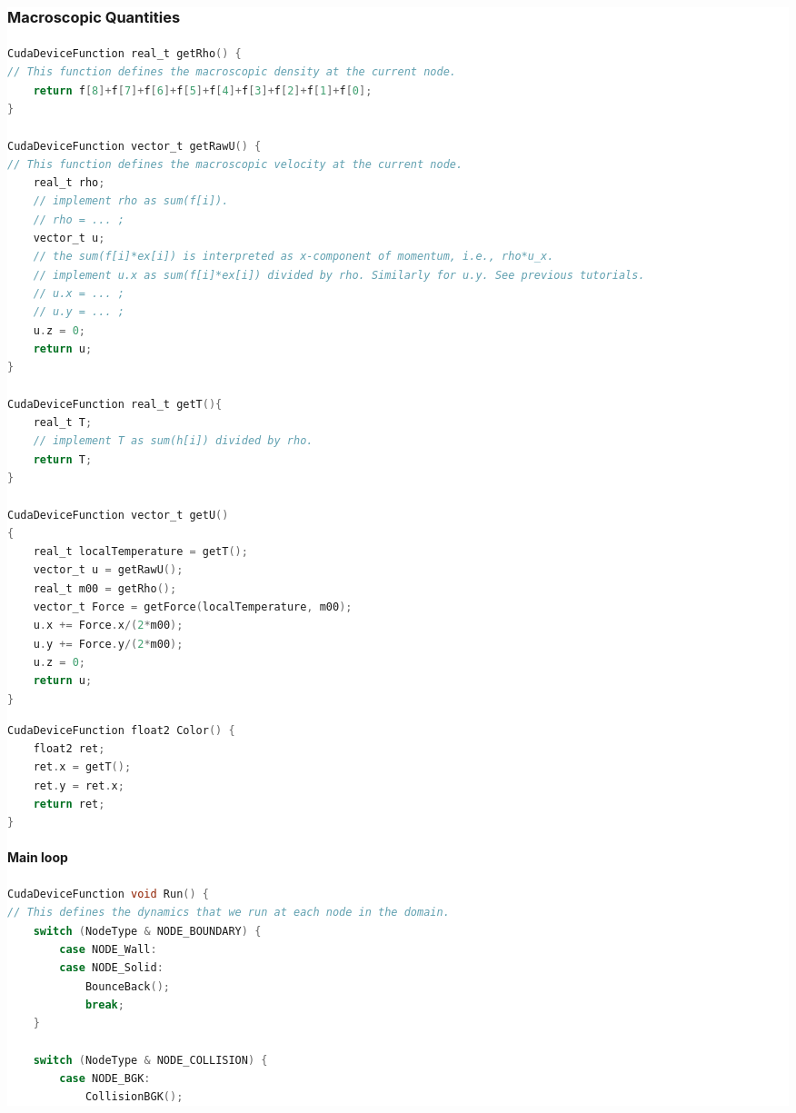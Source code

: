 ### Macroscopic Quantities

```c
CudaDeviceFunction real_t getRho() {
// This function defines the macroscopic density at the current node.
	return f[8]+f[7]+f[6]+f[5]+f[4]+f[3]+f[2]+f[1]+f[0];
}

CudaDeviceFunction vector_t getRawU() {
// This function defines the macroscopic velocity at the current node.
	real_t rho;
	// implement rho as sum(f[i]).
	// rho = ... ;
	vector_t u;
	// the sum(f[i]*ex[i]) is interpreted as x-component of momentum, i.e., rho*u_x.
	// implement u.x as sum(f[i]*ex[i]) divided by rho. Similarly for u.y. See previous tutorials.
	// u.x = ... ;
	// u.y = ... ;
	u.z = 0;
	return u;
}

CudaDeviceFunction real_t getT(){
	real_t T;
	// implement T as sum(h[i]) divided by rho.
	return T; 
}

CudaDeviceFunction vector_t getU()
{
	real_t localTemperature = getT();
	vector_t u = getRawU();
	real_t m00 = getRho();
	vector_t Force = getForce(localTemperature, m00);
	u.x += Force.x/(2*m00);
	u.y += Force.y/(2*m00);
	u.z = 0;
	return u;
}
```

```c
CudaDeviceFunction float2 Color() {
	float2 ret;
	ret.x = getT();
	ret.y = ret.x;
	return ret;
}
```

#### Main loop

```c
CudaDeviceFunction void Run() {
// This defines the dynamics that we run at each node in the domain.
	switch (NodeType & NODE_BOUNDARY) {
		case NODE_Wall:
		case NODE_Solid:
			BounceBack();
			break;
	}
	
	switch (NodeType & NODE_COLLISION) {
		case NODE_BGK:
			CollisionBGK();
```

[^1]: Xiaoyi He, Xiaowen Shan, and Gary D. Doolen. 'Discrete Boltzmann equation model for nonideal gases' in Physical Review E - Statistical Physics, Plasmas, Fluids, and Related Interdisciplinary Topics (1998).